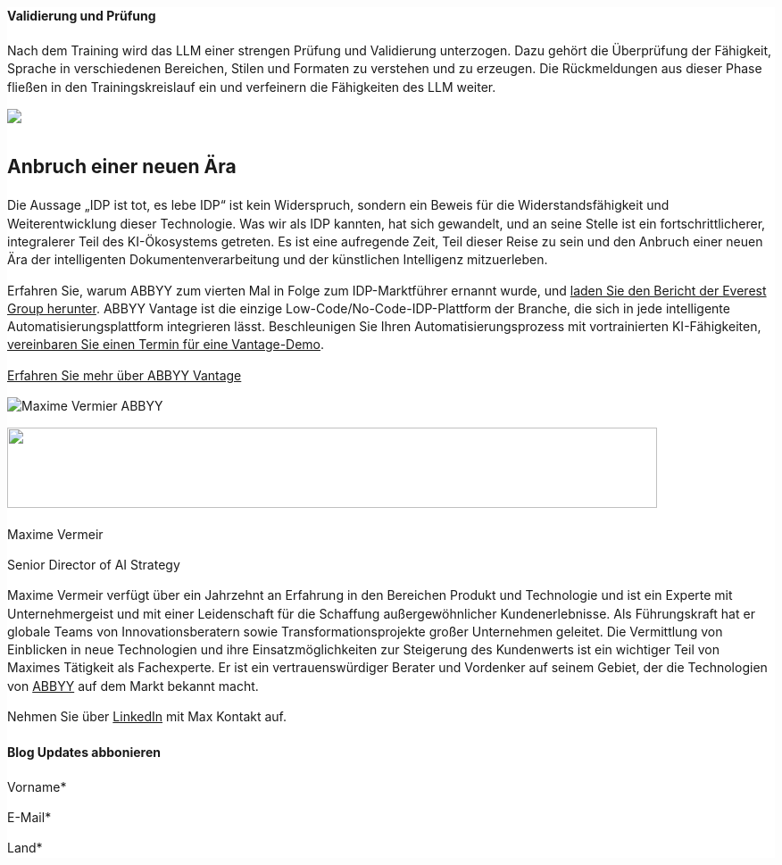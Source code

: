 #### Validierung und Prüfung

Nach dem Training wird das LLM einer strengen Prüfung und Validierung unterzogen. Dazu gehört die Überprüfung der Fähigkeit, Sprache in verschiedenen Bereichen, Stilen und Formaten zu verstehen und zu erzeugen. Die Rückmeldungen aus dieser Phase fließen in den Trainingskreislauf ein und verfeinern die Fähigkeiten des LLM weiter.


<a href="https://shop.incomedia.eu/order/checkout.php?PRODS=39655089&QTY=1&AFFILIATE=108875&CART=1"><img src="https://incomedia.eu/files/images/affiliates/wa/01_WA_728x90.jpg" border="0"></a>

## Anbruch einer neuen Ära

Die Aussage „IDP ist tot, es lebe IDP“ ist kein Widerspruch, sondern ein Beweis für die Widerstandsfähigkeit und Weiterentwicklung dieser Technologie. Was wir als IDP kannten, hat sich gewandelt, und an seine Stelle ist ein fortschrittlicherer, integralerer Teil des KI-Ökosystems getreten. Es ist eine aufregende Zeit, Teil dieser Reise zu sein und den Anbruch einer neuen Ära der intelligenten Dokumentenverarbeitung und der künstlichen Intelligenz mitzuerleben. 

Erfahren Sie, warum ABBYY zum vierten Mal in Folge zum IDP-Marktführer ernannt wurde, und [laden Sie den Bericht der Everest Group herunter](https://tools.techidaily.com/abbyy/products/). ABBYY Vantage ist die einzige Low-Code/No-Code-IDP-Plattform der Branche, die sich in jede intelligente Automatisierungsplattform integrieren lässt. Beschleunigen Sie Ihren Automatisierungsprozess mit vortrainierten KI-Fähigkeiten, [vereinbaren Sie einen Termin für eine Vantage-Demo](https://tools.techidaily.com/abbyy/products/).

[Erfahren Sie mehr über ABBYY Vantage](https://tools.techidaily.com/abbyy/products/) 

![Maxime Vermier ABBYY](https://static3.abbyy.com/abbyycommedia/37004/maxime-vermeir_110x110-1.png)


<a href="https://zonlipartnershipprogram.pxf.io/c/5597632/1596691/17882" target="_top" id="1596691"><img src="//a.impactradius-go.com/display-ad/17882-1596691" border="0" alt="" width="728" height="90"/></a><img height="0" width="0" src="https://imp.pxf.io/i/5597632/1596691/17882" style="position:absolute;visibility:hidden;" border="0" />

Maxime Vermeir

Senior Director of AI Strategy

Maxime Vermeir verfügt über ein Jahrzehnt an Erfahrung in den Bereichen Produkt und Technologie und ist ein Experte mit Unternehmergeist und mit einer Leidenschaft für die Schaffung außergewöhnlicher Kundenerlebnisse. Als Führungskraft hat er globale Teams von Innovationsberatern sowie Transformationsprojekte großer Unternehmen geleitet. Die Vermittlung von Einblicken in neue Technologien und ihre Einsatzmöglichkeiten zur Steigerung des Kundenwerts ist ein wichtiger Teil von Maximes Tätigkeit als Fachexperte. Er ist ein vertrauenswürdiger Berater und Vordenker auf seinem Gebiet, der die Technologien von [ABBYY](https://tools.techidaily.com/abbyy/products/) auf dem Markt bekannt macht. 

Nehmen Sie über [LinkedIn](https://www.linkedin.com/in/maximevermeir/) mit Max Kontakt auf.

#### Blog Updates abbonieren

Vorname\*

E-Mail\*

Land\*

